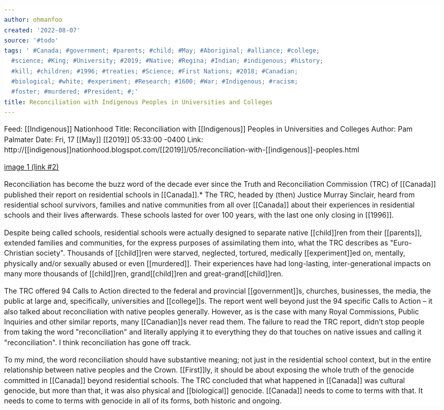 ```yaml
---
author: ohmanfoo
created: '2022-08-07'
source: '#todo'
tags: ' #Canada; #government; #parents; #child; #May; #Aboriginal; #alliance; #college;
  #science; #King; #University; #2019; #Native; #Regina; #Indian; #indigenous; #history;
  #kill; #children; #1996; #treaties; #Science; #First Nations; #2018; #Canadian;
  #biological; #white; #experiment; #Research; #1600; #War; #Indigenous; #racism;
  #foster; #murdered; #President; #;'
title: Reconciliation with Indigenous Peoples in Universities and Colleges
---
```


Feed: [[Indigenous]] Nationhood
Title: Reconciliation with [[Indigenous]] Peoples in Universities and Colleges
Author: Pam Palmater
Date: Fri, 17 [[May]] [[2019]] 05:33:00 -0400
Link: http://[[indigenous]]nationhood.blogspot.com/[[2019]]/05/reconciliation-with-[[indigenous]]-peoples.html
 
[image 1 (link #2)][1]
 
Reconciliation has become the buzz word of the decade ever since the Truth and 
Reconciliation Commission (TRC) of [[Canada]] published their report on residential 
schools in [[Canada]].* The TRC, headed by (then) Justice Murray Sinclair, heard 
from residential school survivors, families and native communities from all over
[[Canada]] about their experiences in residential schools and their lives 
afterwards. These schools lasted for over 100 years, with the last one only 
closing in [[1996]].
 
 
Despite being called schools, residential schools were actually designed to 
separate native [[child]]ren from their [[parents]], extended families and communities, 
for the express purposes of assimilating them into, what the TRC describes as 
"Euro-Christian society". Thousands of [[child]]ren were starved, neglected, 
tortured, medically [[experiment]]ed on, mentally, physically and/or sexually abused
or even [[murdered]]. Their experiences have had long-lasting, inter-generational 
impacts on many more thousands of [[child]]ren, grand[[child]]ren and 
great-grand[[child]]ren.
 
 
The TRC offered 94 Calls to Action directed to the federal and provincial 
[[government]]s, churches, businesses, the media, the public at large and, 
specifically, universities and [[college]]s. The report went well beyond just the 94
specific Calls to Action – it also talked about reconciliation with native 
peoples generally. However, as is the case with many Royal Commissions, Public 
Inquiries and other similar reports, many [[Canadian]]s never read them. The failure
to read the TRC report, didn’t stop people from taking the word "reconciliation"
and literally applying it to everything they do that touches on native issues 
and calling it "reconciliation". I think reconciliation has gone off track.
 
 
To my mind, the word reconciliation should have substantive meaning; not just in
the residential school context, but in the entire relationship between native 
peoples and the Crown. [[First]]ly, it should be about exposing the whole truth of 
the genocide committed in [[Canada]] beyond residential schools. The TRC concluded 
that what happened in [[Canada]] was cultural genocide, but more than that, it was 
also physical and [[biological]] genocide. [[Canada]] needs to come to terms with that. 
It needs to come to terms with genocide in all of its forms, both historic and 
ongoing.
 

[1]: https://4.bp.blogspot.com/-LbWYzI76NG0/XN7vM6jCtAI/AAAAAAAAAkw/EqyIqA6V-swTXthqjK1Br0xZj5Nal4DAQCLcBGAs/s[[1600]]/Palmater_Pamela19.jpg (link)
[2]: https://4.bp.blogspot.com/-LbWYzI76NG0/XN7vM6jCtAI/AAAAAAAAAkw/EqyIqA6V-swTXthqjK1Br0xZj5Nal4DAQCLcBGAs/s320/Palmater_Pamela19.jpg (image)
[3]: https://soundcloud.com/pampalmater/[[indigenous]]-reconciliation-in-university-and-[[college]]s (link)
[4]: https://www.youtube.com/watch?v=89s3l2mYGWg&list=PLDnK0xT7aXRBut5qi5rlJrDQWpS-Pxu1v&index=2&t=3083s (link)